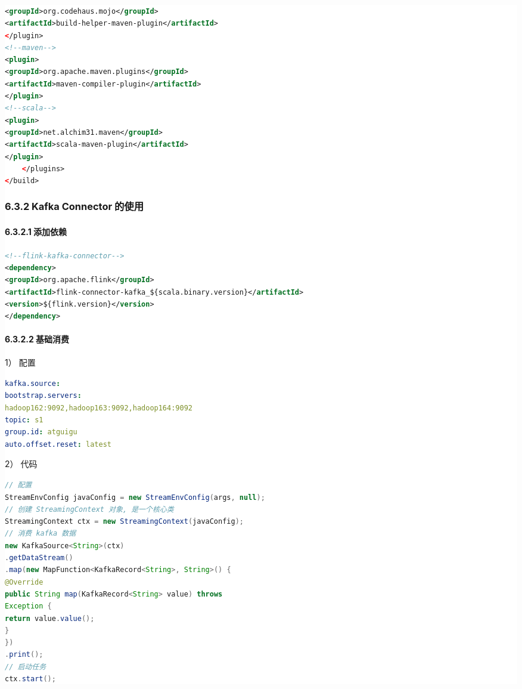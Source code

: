 ```xml
<groupId>org.codehaus.mojo</groupId>
<artifactId>build-helper-maven-plugin</artifactId>
</plugin>
<!--maven-->
<plugin>
<groupId>org.apache.maven.plugins</groupId>
<artifactId>maven-compiler-plugin</artifactId>
</plugin>
<!--scala-->
<plugin>
<groupId>net.alchim31.maven</groupId>
<artifactId>scala-maven-plugin</artifactId>
</plugin>
    </plugins>
</build>
```

### 6.3.2 Kafka Connector 的使用

#### 6.3.2.1 添加依赖

```xml
<!--flink-kafka-connector-->
<dependency>
<groupId>org.apache.flink</groupId>
<artifactId>flink-connector-kafka_${scala.binary.version}</artifactId>
<version>${flink.version}</version>
</dependency>
```

#### 6.3.2.2 基础消费

1） 配置

```yaml
kafka.source:
bootstrap.servers:
hadoop162:9092,hadoop163:9092,hadoop164:9092
topic: s1
group.id: atguigu
auto.offset.reset: latest
```

2） 代码

```java
// 配置
StreamEnvConfig javaConfig = new StreamEnvConfig(args, null);
// 创建 StreamingContext 对象, 是一个核心类
StreamingContext ctx = new StreamingContext(javaConfig);
// 消费 kafka 数据
new KafkaSource<String>(ctx)
.getDataStream()
.map(new MapFunction<KafkaRecord<String>, String>() {
@Override
public String map(KafkaRecord<String> value) throws
Exception {
return value.value();
}
})
.print();
// 启动任务
ctx.start();
```
